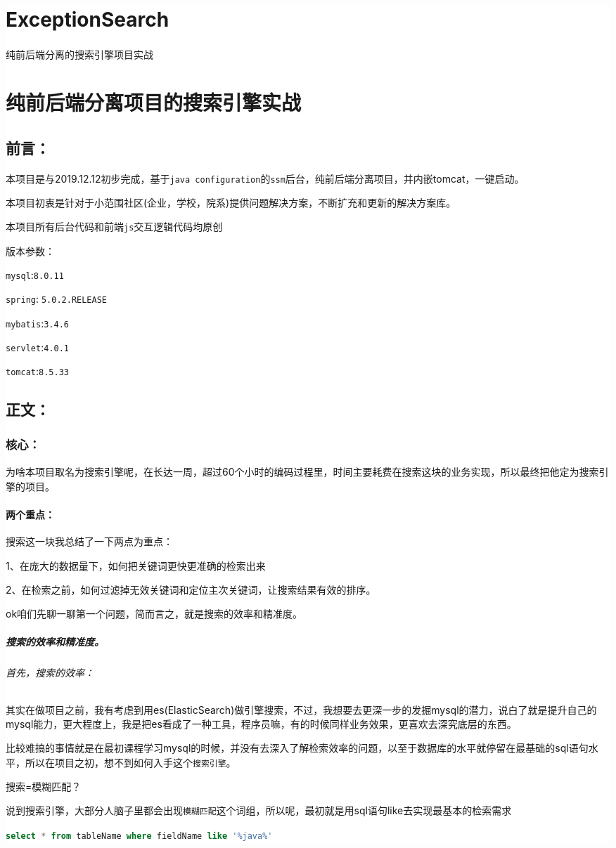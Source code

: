 # ExceptionSearch
纯前后端分离的搜索引擎项目实战

# 纯前后端分离项目的搜索引擎实战

## 前言：

本项目是与2019.12.12初步完成，基于`java configuration`的`ssm`后台，纯前后端分离项目，并内嵌tomcat，一键启动。

本项目初衷是针对于小范围社区(企业，学校，院系)提供问题解决方案，不断扩充和更新的解决方案库。

本项目所有后台代码和前端`js`交互逻辑代码均原创

版本参数：

`mysql`:`8.0.11`

`spring`: `5.0.2.RELEASE`

`mybatis`:`3.4.6`

`servlet`:`4.0.1`

`tomcat`:`8.5.33`

## 正文：

### 核心：

为啥本项目取名为搜索引擎呢，在长达一周，超过60个小时的编码过程里，时间主要耗费在搜索这块的业务实现，所以最终把他定为搜索引擎的项目。

#### 两个重点：

搜索这一块我总结了一下两点为重点：

1、在庞大的数据量下，如何把关键词更快更准确的检索出来

2、在检索之前，如何过滤掉无效关键词和定位主次关键词，让搜索结果有效的排序。

ok咱们先聊一聊第一个问题，简而言之，就是搜索的效率和精准度。

##### 搜索的效率和精准度。

###### 首先，搜索的效率：

其实在做项目之前，我有考虑到用es(ElasticSearch)做引擎搜索，不过，我想要去更深一步的发掘mysql的潜力，说白了就是提升自己的mysql能力，更大程度上，我是把es看成了一种工具，程序员嘛，有的时候同样业务效果，更喜欢去深究底层的东西。

比较难搞的事情就是在最初课程学习mysql的时候，并没有去深入了解检索效率的问题，以至于数据库的水平就停留在最基础的sql语句水平，所以在项目之初，想不到如何入手这个`搜索引擎`。

搜索=模糊匹配？

说到搜索引擎，大部分人脑子里都会出现`模糊匹配`这个词组，所以呢，最初就是用sql语句like去实现最基本的检索需求

```sql
select * from tableName where fieldName like '%java%'
```

